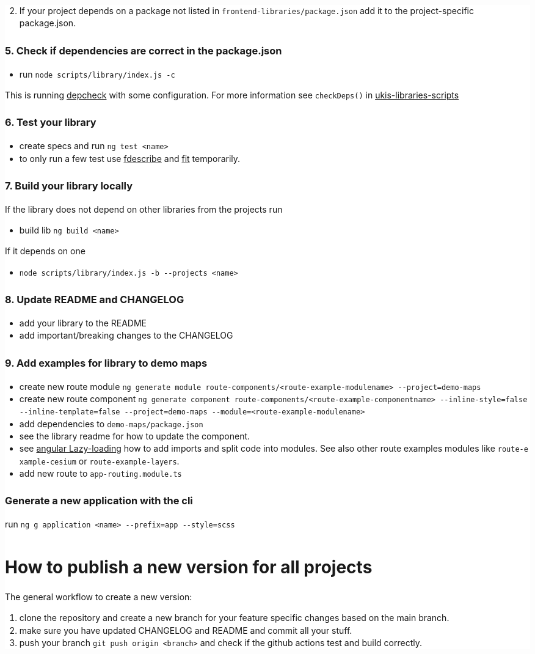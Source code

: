2. If your project depends on a package not listed in `frontend-libraries/package.json` add it to the project-specific package.json.


### 5. Check if dependencies are correct in the package.json
- run `node scripts/library/index.js -c` 

This is running [depcheck](https://github.com/depcheck/depcheck#depcheck) with some configuration. For more information see `checkDeps()` in [ukis-libraries-scripts](scripts/library/README.md)

### 6. Test your library
- create specs and run `ng test <name>`
- to only run a few test use [fdescribe](https://jasmine.github.io/api/edge/global.html#fdescribe) and [fit](https://jasmine.github.io/api/edge/global.html#fit) temporarily.

### 7. Build your library locally
If the library does not depend on other libraries from the projects run
- build lib `ng build <name>`

If it depends on one
- `node scripts/library/index.js -b --projects <name>`

### 8. Update README and CHANGELOG
- add your library to the README
- add important/breaking changes to the CHANGELOG


### 9. Add examples for library to demo maps
- create new route module `ng generate module route-components/<route-example-modulename> --project=demo-maps`
- create new route component `ng generate component route-components/<route-example-componentname> --inline-style=false --inline-template=false --project=demo-maps --module=<route-example-modulename>`
- add dependencies to `demo-maps/package.json`
- see the library readme for how to update the component.
- see [angular Lazy-loading](https://angular.io/guide/lazy-loading-ngmodules) how to add imports and split code into modules. See also other route examples modules like `route-example-cesium` or `route-example-layers`.
- add new route to `app-routing.module.ts`


### Generate a new application with the cli
run ``ng g application <name> --prefix=app --style=scss``

# How to publish a new version for all projects
The general workflow to create a new version:
1. clone the repository and create a new branch for your feature specific changes based on the main branch.
2. make sure you have updated CHANGELOG and README and commit all your stuff.
3. push your branch `git push origin <branch>` and check if the github actions test and build correctly.
